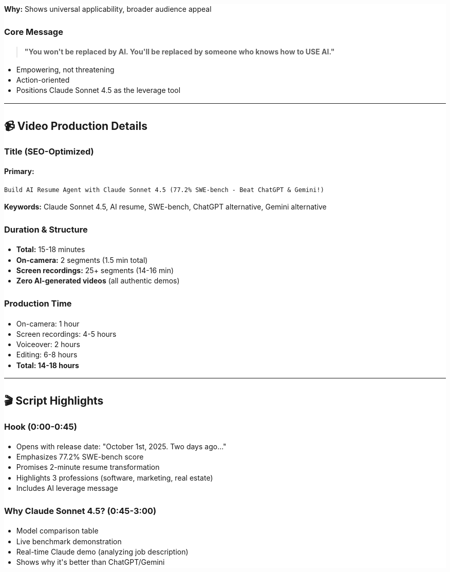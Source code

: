 **Why:** Shows universal applicability, broader audience appeal

### Core Message

> **"You won't be replaced by AI. You'll be replaced by someone who knows how to USE AI."**

- Empowering, not threatening
- Action-oriented
- Positions Claude Sonnet 4.5 as the leverage tool

---

## 📹 Video Production Details

### Title (SEO-Optimized)
**Primary:**
```
Build AI Resume Agent with Claude Sonnet 4.5 (77.2% SWE-bench - Beat ChatGPT & Gemini!)
```

**Keywords:** Claude Sonnet 4.5, AI resume, SWE-bench, ChatGPT alternative, Gemini alternative

### Duration & Structure
- **Total:** 15-18 minutes
- **On-camera:** 2 segments (1.5 min total)
- **Screen recordings:** 25+ segments (14-16 min)
- **Zero AI-generated videos** (all authentic demos)

### Production Time
- On-camera: 1 hour
- Screen recordings: 4-5 hours
- Voiceover: 2 hours
- Editing: 6-8 hours
- **Total: 14-18 hours**

---

## 🎬 Script Highlights

### Hook (0:00-0:45)
- Opens with release date: "October 1st, 2025. Two days ago..."
- Emphasizes 77.2% SWE-bench score
- Promises 2-minute resume transformation
- Highlights 3 professions (software, marketing, real estate)
- Includes AI leverage message

### Why Claude Sonnet 4.5? (0:45-3:00)
- Model comparison table
- Live benchmark demonstration
- Real-time Claude demo (analyzing job description)
- Shows why it's better than ChatGPT/Gemini
